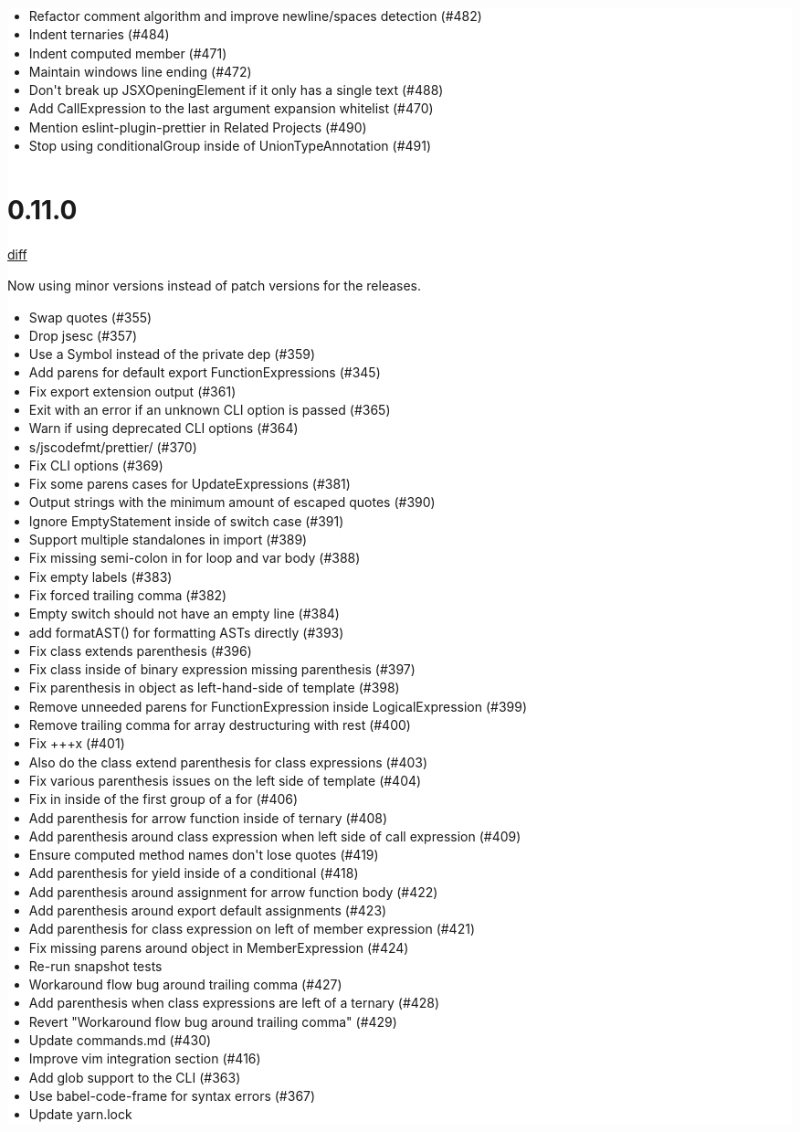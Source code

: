 - Refactor comment algorithm and improve newline/spaces detection (#482)
- Indent ternaries (#484)
- Indent computed member (#471)
- Maintain windows line ending (#472)
- Don't break up JSXOpeningElement if it only has a single text (#488)
- Add CallExpression to the last argument expansion whitelist (#470)
- Mention eslint-plugin-prettier in Related Projects (#490)
- Stop using conditionalGroup inside of UnionTypeAnnotation (#491)

# 0.11.0

[diff](https://github.com/prettier/prettier/compare/0.0.10...0.11.0)

Now using minor versions instead of patch versions for the releases.

- Swap quotes (#355)
- Drop jsesc (#357)
- Use a Symbol instead of the private dep (#359)
- Add parens for default export FunctionExpressions (#345)
- Fix export extension output (#361)
- Exit with an error if an unknown CLI option is passed (#365)
- Warn if using deprecated CLI options (#364)
- s/jscodefmt/prettier/ (#370)
- Fix CLI options (#369)
- Fix some parens cases for UpdateExpressions (#381)
- Output strings with the minimum amount of escaped quotes (#390)
- Ignore EmptyStatement inside of switch case (#391)
- Support multiple standalones in import (#389)
- Fix missing semi-colon in for loop and var body (#388)
- Fix empty labels (#383)
- Fix forced trailing comma (#382)
- Empty switch should not have an empty line (#384)
- add formatAST() for formatting ASTs directly (#393)
- Fix class extends parenthesis (#396)
- Fix class inside of binary expression missing parenthesis (#397)
- Fix parenthesis in object as left-hand-side of template (#398)
- Remove unneeded parens for FunctionExpression inside LogicalExpression (#399)
- Remove trailing comma for array destructuring with rest (#400)
- Fix +++x (#401)
- Also do the class extend parenthesis for class expressions (#403)
- Fix various parenthesis issues on the left side of template (#404)
- Fix in inside of the first group of a for (#406)
- Add parenthesis for arrow function inside of ternary (#408)
- Add parenthesis around class expression when left side of call expression (#409)
- Ensure computed method names don't lose quotes (#419)
- Add parenthesis for yield inside of a conditional (#418)
- Add parenthesis around assignment for arrow function body (#422)
- Add parenthesis around export default assignments (#423)
- Add parenthesis for class expression on left of member expression (#421)
- Fix missing parens around object in MemberExpression (#424)
- Re-run snapshot tests
- Workaround flow bug around trailing comma (#427)
- Add parenthesis when class expressions are left of a ternary (#428)
- Revert "Workaround flow bug around trailing comma" (#429)
- Update commands.md (#430)
- Improve vim integration section (#416)
- Add glob support to the CLI (#363)
- Use babel-code-frame for syntax errors (#367)
- Update yarn.lock
